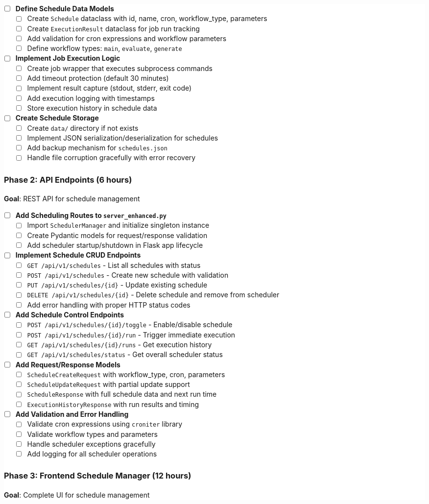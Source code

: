 - [ ] **Define Schedule Data Models**
  - [ ] Create `Schedule` dataclass with id, name, cron, workflow_type, parameters
  - [ ] Create `ExecutionResult` dataclass for job run tracking
  - [ ] Add validation for cron expressions and workflow parameters
  - [ ] Define workflow types: `main`, `evaluate`, `generate`

- [ ] **Implement Job Execution Logic**
  - [ ] Create job wrapper that executes subprocess commands
  - [ ] Add timeout protection (default 30 minutes)
  - [ ] Implement result capture (stdout, stderr, exit code)
  - [ ] Add execution logging with timestamps
  - [ ] Store execution history in schedule data

- [ ] **Create Schedule Storage**
  - [ ] Create `data/` directory if not exists
  - [ ] Implement JSON serialization/deserialization for schedules
  - [ ] Add backup mechanism for `schedules.json`
  - [ ] Handle file corruption gracefully with error recovery

### Phase 2: API Endpoints (6 hours) 
**Goal**: REST API for schedule management

- [ ] **Add Scheduling Routes to `server_enhanced.py`**
  - [ ] Import `SchedulerManager` and initialize singleton instance
  - [ ] Create Pydantic models for request/response validation
  - [ ] Add scheduler startup/shutdown in Flask app lifecycle

- [ ] **Implement Schedule CRUD Endpoints**
  - [ ] `GET /api/v1/schedules` - List all schedules with status
  - [ ] `POST /api/v1/schedules` - Create new schedule with validation
  - [ ] `PUT /api/v1/schedules/{id}` - Update existing schedule
  - [ ] `DELETE /api/v1/schedules/{id}` - Delete schedule and remove from scheduler
  - [ ] Add error handling with proper HTTP status codes

- [ ] **Add Schedule Control Endpoints**
  - [ ] `POST /api/v1/schedules/{id}/toggle` - Enable/disable schedule
  - [ ] `POST /api/v1/schedules/{id}/run` - Trigger immediate execution
  - [ ] `GET /api/v1/schedules/{id}/runs` - Get execution history
  - [ ] `GET /api/v1/schedules/status` - Get overall scheduler status

- [ ] **Add Request/Response Models**
  - [ ] `ScheduleCreateRequest` with workflow_type, cron, parameters
  - [ ] `ScheduleUpdateRequest` with partial update support
  - [ ] `ScheduleResponse` with full schedule data and next run time
  - [ ] `ExecutionHistoryResponse` with run results and timing

- [ ] **Add Validation and Error Handling**
  - [ ] Validate cron expressions using `croniter` library
  - [ ] Validate workflow types and parameters
  - [ ] Handle scheduler exceptions gracefully
  - [ ] Add logging for all scheduler operations

### Phase 3: Frontend Schedule Manager (12 hours)
**Goal**: Complete UI for schedule management
